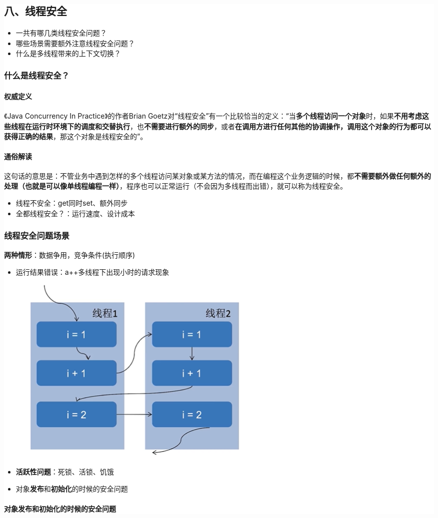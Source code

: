 

## 八、线程安全

* 一共有哪几类线程安全问题？
* 哪些场景需要额外注意线程安全问题？
* 什么是多线程带来的上下文切换？

### 什么是线程安全？

#### 权威定义

《Java Concurrency In Practice》的作者Brian Goetz对“线程安全”有一个比较恰当的定义：“当**多个线程访问一个对象**时，如果**不用考虑这些线程在运行时环境下的调度和交替执行**，也**不需要进行额外的同步**，或者**在调用方进行任何其他的协调操作，调用这个对象的行为都可以获得正确的结果**，那这个对象是线程安全的”。

#### 通俗解读

这句话的意思是：不管业务中遇到怎样的多个线程访问某对象或某方法的情况，而在编程这个业务逻辑的时候，都**不需要额外做任何额外的处理（也就是可以像单线程编程一样）**，程序也可以正常运行（不会因为多线程而出错），就可以称为线程安全。

* 线程不安全：get同时set、额外同步
* 全都线程安全？：运行速度、设计成本

### 线程安全问题场景

**两种情形**：数据争用，竞争条件(执行顺序)

* 运行结果错误：a++多线程下出现小时的请求现象

  ![1586872250665](课件\java_concurrency_core\课程资料\多线程i++.png)

* **活跃性问题**：死锁、活锁、饥饿

* 对象**发布**和**初始化**的时候的安全问题

#### 对象**发布**和**初始化**的时候的安全问题
